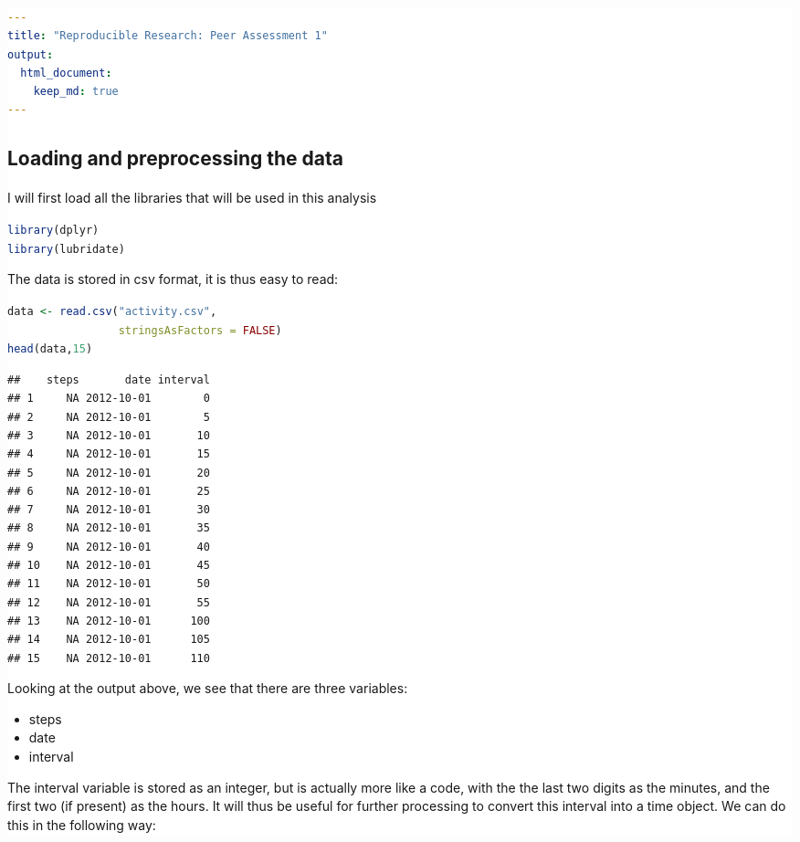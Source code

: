```yaml
---
title: "Reproducible Research: Peer Assessment 1"
output: 
  html_document:
    keep_md: true
---
```




## Loading and preprocessing the data

I will first load all the libraries that will be used in this analysis

```r
library(dplyr)
library(lubridate)
```

The data is stored in csv format, it is thus easy to read:

```r
data <- read.csv("activity.csv", 
                 stringsAsFactors = FALSE)
head(data,15)
```

```
##    steps       date interval
## 1     NA 2012-10-01        0
## 2     NA 2012-10-01        5
## 3     NA 2012-10-01       10
## 4     NA 2012-10-01       15
## 5     NA 2012-10-01       20
## 6     NA 2012-10-01       25
## 7     NA 2012-10-01       30
## 8     NA 2012-10-01       35
## 9     NA 2012-10-01       40
## 10    NA 2012-10-01       45
## 11    NA 2012-10-01       50
## 12    NA 2012-10-01       55
## 13    NA 2012-10-01      100
## 14    NA 2012-10-01      105
## 15    NA 2012-10-01      110
```
Looking at the output above, we see that there are three variables: 

* steps
* date
* interval

The interval variable is stored as an integer, but is actually more like a code,
with the the last two digits as the minutes, and the first two (if present) as 
the hours. It will thus be useful for further processing to convert this 
interval into a time object. We can do this in the following way: 

